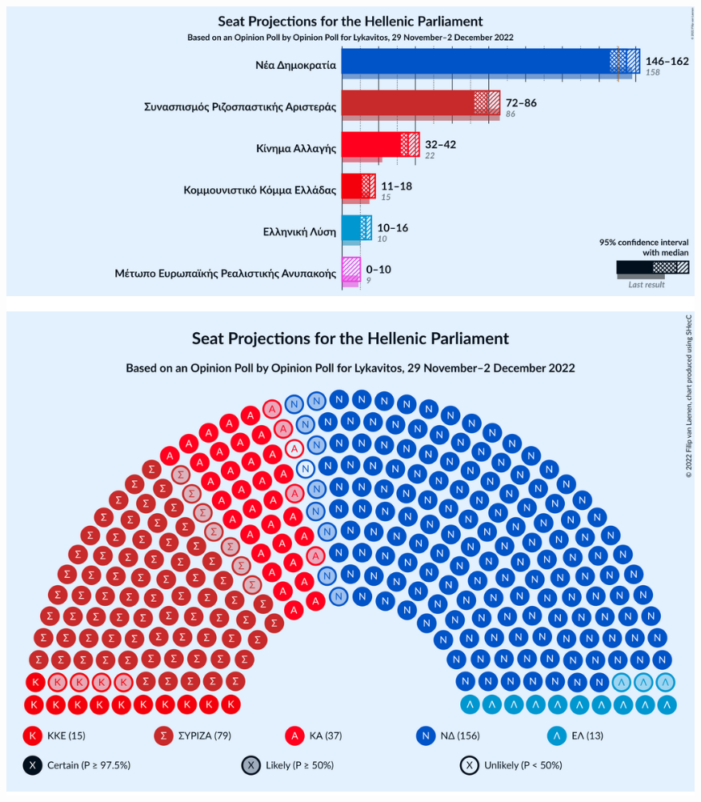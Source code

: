 ![Graph with seats not yet produced](2022-12-02-OpinionPoll-seats.png "Seats")

![Graph with seating plan not yet produced](2022-12-02-OpinionPoll-seating-plan.png "Seating Plan")
